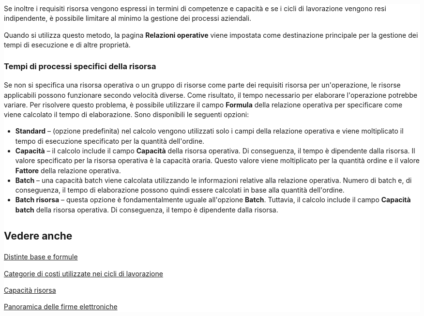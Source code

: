 Se inoltre i requisiti risorsa vengono espressi in termini di competenze e capacità e se i cicli di lavorazione vengono resi indipendente, è possibile limitare al minimo la gestione dei processi aziendali.  

Quando si utilizza questo metodo, la pagina **Relazioni operative** viene impostata come destinazione principale per la gestione dei tempi di esecuzione e di altre proprietà.

### <a name="resource-specific-process-times"></a>Tempi di processi specifici della risorsa

Se non si specifica una risorsa operativa o un gruppo di risorse come parte dei requisiti risorsa per un'operazione, le risorse applicabili possono funzionare secondo velocità diverse. Come risultato, il tempo necessario per elaborare l'operazione potrebbe variare. Per risolvere questo problema, è possibile utilizzare il campo **Formula** della relazione operativa per specificare come viene calcolato il tempo di elaborazione. Sono disponibili le seguenti opzioni:

-   **Standard** – (opzione predefinita) nel calcolo vengono utilizzati solo i campi della relazione operativa e viene moltiplicato il tempo di esecuzione specificato per la quantità dell'ordine.
-   **Capacità** – il calcolo include il campo **Capacità** della risorsa operativa. Di conseguenza, il tempo è dipendente dalla risorsa. Il valore specificato per la risorsa operativa è la capacità oraria. Questo valore viene moltiplicato per la quantità ordine e il valore **Fattore** della relazione operativa.
-   **Batch** – una capacità batch viene calcolata utilizzando le informazioni relative alla relazione operativa. Numero di batch e, di conseguenza, il tempo di elaborazione possono quindi essere calcolati in base alla quantità dell'ordine.
-   **Batch risorsa** – questa opzione è fondamentalmente uguale all'opzione **Batch**. Tuttavia, il calcolo include il campo **Capacità batch** della risorsa operativa. Di conseguenza, il tempo è dipendente dalla risorsa.


<a name="see-also"></a>Vedere anche
--------

[Distinte base e formule](bill-of-material-bom.md)

[Categorie di costi utilizzate nei cicli di lavorazione](../cost-management/cost-categories-used-production-routings.md)

[Capacità risorsa](resource-capabilities.md)

[Panoramica delle firme elettroniche](/dynamics365/operations/organization-administration/electronic-signature-overview)





